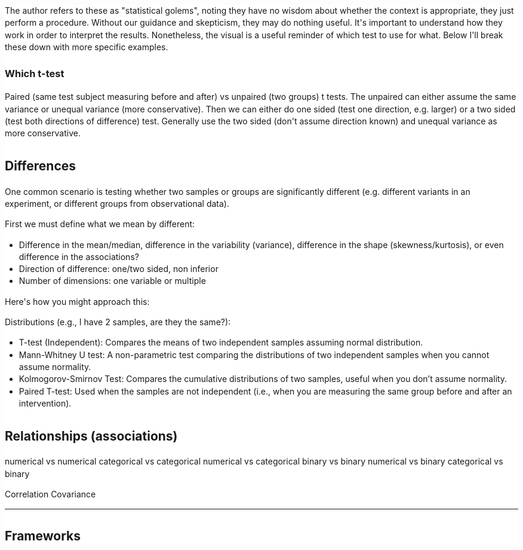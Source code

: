 The author refers to these as "statistical golems", noting they have no wisdom about whether the context is appropriate, they just perform a procedure. Without our guidance and skepticism, they may do nothing useful. It's important to understand how they work in order to interpret the results. Nonetheless, the visual is a useful reminder of which test to use for what. Below I'll break these down with more specific examples.

### Which t-test

Paired (same test subject measuring before and after) vs unpaired (two groups) t tests. The unpaired can either assume the same variance or unequal variance (more conservative). Then we can either do one sided (test one direction, e.g. larger) or a two sided (test both directions of difference) test. Generally use the two sided (don't assume direction known) and unequal variance as more conservative.

## Differences

One common scenario is testing whether two samples or groups are significantly different (e.g. different variants in an experiment, or different groups from observational data). 

First we must define what we mean by different:
- Difference in the mean/median, difference in the variability (variance), difference in the shape (skewness/kurtosis), or even difference in the associations?
- Direction of difference: one/two sided, non inferior
- Number of dimensions: one variable or multiple



Here's how you might approach this:

Distributions (e.g., I have 2 samples, are they the same?):
- T-test (Independent): Compares the means of two independent samples assuming normal distribution.
- Mann-Whitney U test: A non-parametric test comparing the distributions of two independent samples when you cannot assume normality.
- Kolmogorov-Smirnov Test: Compares the cumulative distributions of two samples, useful when you don’t assume normality.
- Paired T-test: Used when the samples are not independent (i.e., when you are measuring the same group before and after an intervention).

## Relationships (associations)

numerical vs numerical
categorical vs categorical
numerical vs categorical
binary vs binary
numerical vs binary
categorical vs binary

Correlation
Covariance

---
## Frameworks
